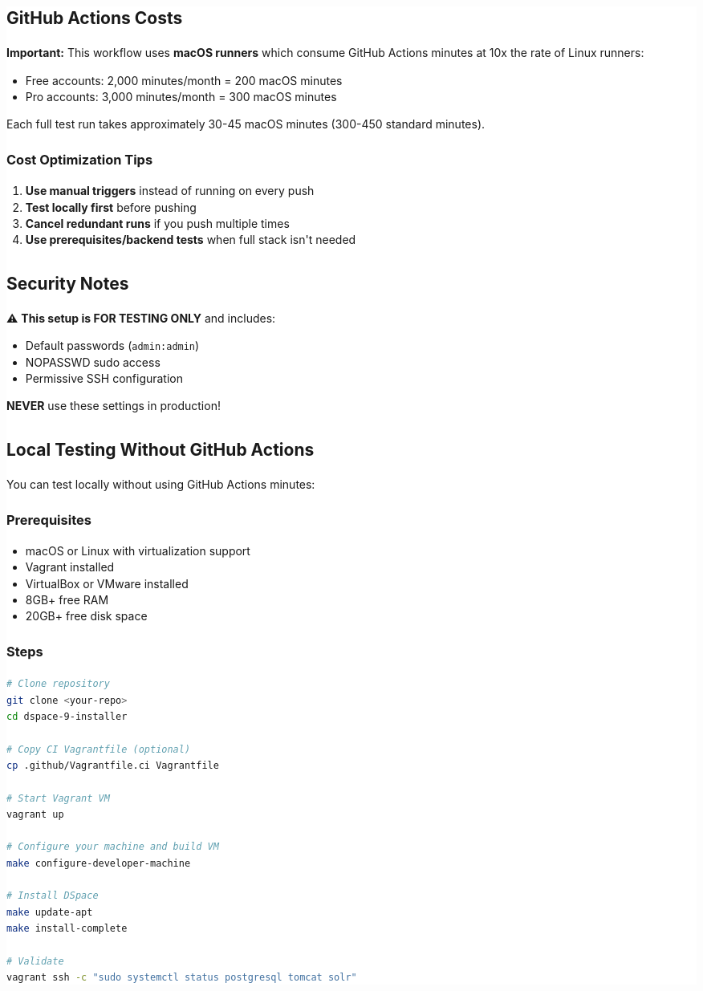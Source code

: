 ## GitHub Actions Costs

**Important:** This workflow uses **macOS runners** which consume GitHub Actions minutes at 10x the rate of Linux runners:

- Free accounts: 2,000 minutes/month = 200 macOS minutes
- Pro accounts: 3,000 minutes/month = 300 macOS minutes

Each full test run takes approximately 30-45 macOS minutes (300-450 standard minutes).

### Cost Optimization Tips

1. **Use manual triggers** instead of running on every push
2. **Test locally first** before pushing
3. **Cancel redundant runs** if you push multiple times
4. **Use prerequisites/backend tests** when full stack isn't needed

## Security Notes

⚠️ **This setup is FOR TESTING ONLY** and includes:
- Default passwords (`admin:admin`)
- NOPASSWD sudo access
- Permissive SSH configuration

**NEVER** use these settings in production!

## Local Testing Without GitHub Actions

You can test locally without using GitHub Actions minutes:

### Prerequisites
- macOS or Linux with virtualization support
- Vagrant installed
- VirtualBox or VMware installed
- 8GB+ free RAM
- 20GB+ free disk space

### Steps

```bash
# Clone repository
git clone <your-repo>
cd dspace-9-installer

# Copy CI Vagrantfile (optional)
cp .github/Vagrantfile.ci Vagrantfile

# Start Vagrant VM
vagrant up

# Configure your machine and build VM
make configure-developer-machine

# Install DSpace
make update-apt
make install-complete

# Validate
vagrant ssh -c "sudo systemctl status postgresql tomcat solr"
```
